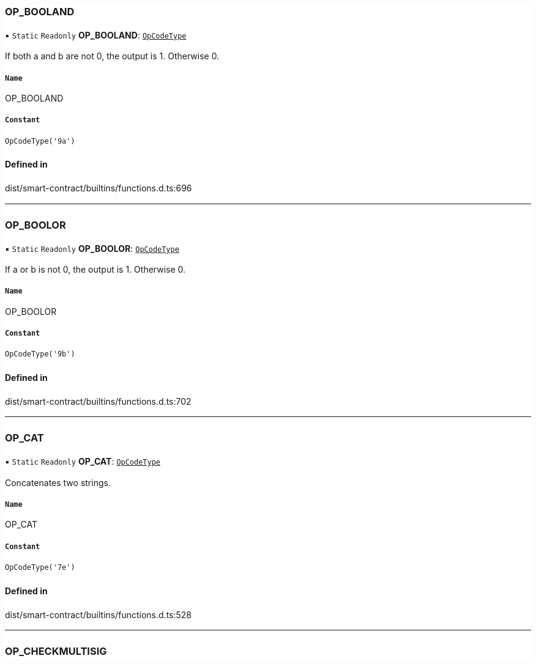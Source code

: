 ### OP\_BOOLAND

▪ `Static` `Readonly` **OP\_BOOLAND**: [`OpCodeType`](../README.md#opcodetype)

If both a and b are not 0, the output is 1. Otherwise 0.

**`Name`**

OP_BOOLAND

**`Constant`**

`OpCodeType('9a')`

#### Defined in

dist/smart-contract/builtins/functions.d.ts:696

___

### OP\_BOOLOR

▪ `Static` `Readonly` **OP\_BOOLOR**: [`OpCodeType`](../README.md#opcodetype)

If a or b is not 0, the output is 1. Otherwise 0.

**`Name`**

OP_BOOLOR

**`Constant`**

`OpCodeType('9b')`

#### Defined in

dist/smart-contract/builtins/functions.d.ts:702

___

### OP\_CAT

▪ `Static` `Readonly` **OP\_CAT**: [`OpCodeType`](../README.md#opcodetype)

Concatenates two strings.

**`Name`**

OP_CAT

**`Constant`**

`OpCodeType('7e')`

#### Defined in

dist/smart-contract/builtins/functions.d.ts:528

___

### OP\_CHECKMULTISIG
